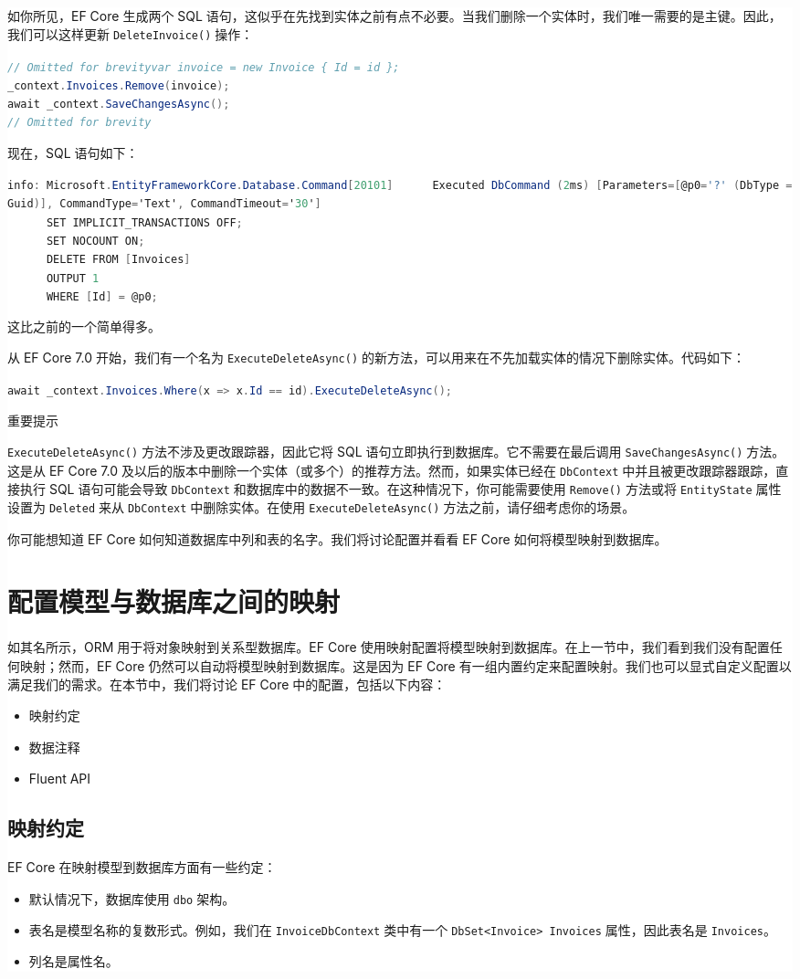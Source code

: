 如你所见，EF Core 生成两个 SQL 语句，这似乎在先找到实体之前有点不必要。当我们删除一个实体时，我们唯一需要的是主键。因此，我们可以这样更新 `DeleteInvoice()` 操作：

```cs
// Omitted for brevityvar invoice = new Invoice { Id = id };
_context.Invoices.Remove(invoice);
await _context.SaveChangesAsync();
// Omitted for brevity
```

现在，SQL 语句如下：

```cs
info: Microsoft.EntityFrameworkCore.Database.Command[20101]      Executed DbCommand (2ms) [Parameters=[@p0='?' (DbType = Guid)], CommandType='Text', CommandTimeout='30']
      SET IMPLICIT_TRANSACTIONS OFF;
      SET NOCOUNT ON;
      DELETE FROM [Invoices]
      OUTPUT 1
      WHERE [Id] = @p0;
```

这比之前的一个简单得多。

从 EF Core 7.0 开始，我们有一个名为 `ExecuteDeleteAsync()` 的新方法，可以用来在不先加载实体的情况下删除实体。代码如下：

```cs
await _context.Invoices.Where(x => x.Id == id).ExecuteDeleteAsync();
```

重要提示

`ExecuteDeleteAsync()` 方法不涉及更改跟踪器，因此它将 SQL 语句立即执行到数据库。它不需要在最后调用 `SaveChangesAsync()` 方法。这是从 EF Core 7.0 及以后的版本中删除一个实体（或多个）的推荐方法。然而，如果实体已经在 `DbContext` 中并且被更改跟踪器跟踪，直接执行 SQL 语句可能会导致 `DbContext` 和数据库中的数据不一致。在这种情况下，你可能需要使用 `Remove()` 方法或将 `EntityState` 属性设置为 `Deleted` 来从 `DbContext` 中删除实体。在使用 `ExecuteDeleteAsync()` 方法之前，请仔细考虑你的场景。

你可能想知道 EF Core 如何知道数据库中列和表的名字。我们将讨论配置并看看 EF Core 如何将模型映射到数据库。

# 配置模型与数据库之间的映射

如其名所示，ORM 用于将对象映射到关系型数据库。EF Core 使用映射配置将模型映射到数据库。在上一节中，我们看到我们没有配置任何映射；然而，EF Core 仍然可以自动将模型映射到数据库。这是因为 EF Core 有一组内置约定来配置映射。我们也可以显式自定义配置以满足我们的需求。在本节中，我们将讨论 EF Core 中的配置，包括以下内容：

+   映射约定

+   数据注释

+   Fluent API

## 映射约定

EF Core 在映射模型到数据库方面有一些约定：

+   默认情况下，数据库使用 `dbo` 架构。

+   表名是模型名称的复数形式。例如，我们在 `InvoiceDbContext` 类中有一个 `DbSet<Invoice> Invoices` 属性，因此表名是 `Invoices`。

+   列名是属性名。
